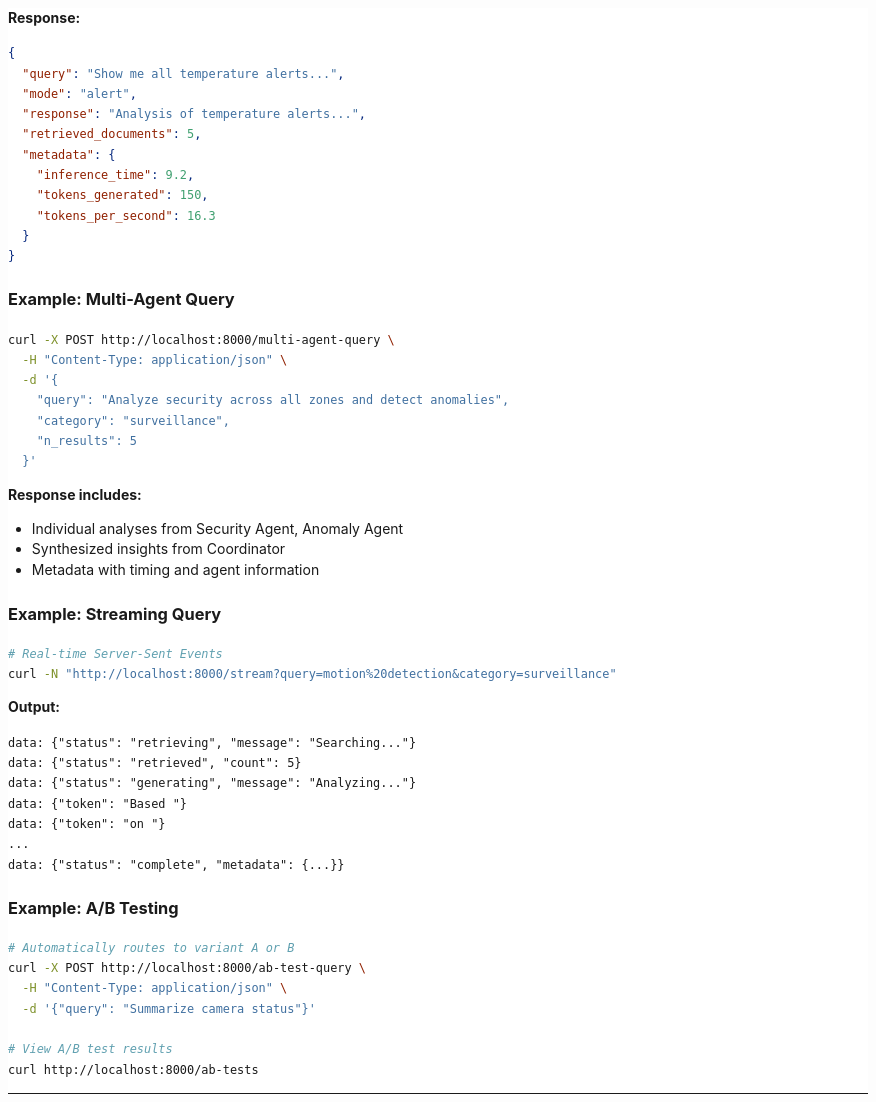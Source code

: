 **Response:**
```json
{
  "query": "Show me all temperature alerts...",
  "mode": "alert",
  "response": "Analysis of temperature alerts...",
  "retrieved_documents": 5,
  "metadata": {
    "inference_time": 9.2,
    "tokens_generated": 150,
    "tokens_per_second": 16.3
  }
}
```

### Example: Multi-Agent Query
```bash
curl -X POST http://localhost:8000/multi-agent-query \
  -H "Content-Type: application/json" \
  -d '{
    "query": "Analyze security across all zones and detect anomalies",
    "category": "surveillance",
    "n_results": 5
  }'
```

**Response includes:**
- Individual analyses from Security Agent, Anomaly Agent
- Synthesized insights from Coordinator
- Metadata with timing and agent information

### Example: Streaming Query
```bash
# Real-time Server-Sent Events
curl -N "http://localhost:8000/stream?query=motion%20detection&category=surveillance"
```

**Output:**
```
data: {"status": "retrieving", "message": "Searching..."}
data: {"status": "retrieved", "count": 5}
data: {"status": "generating", "message": "Analyzing..."}
data: {"token": "Based "}
data: {"token": "on "}
...
data: {"status": "complete", "metadata": {...}}
```

### Example: A/B Testing
```bash
# Automatically routes to variant A or B
curl -X POST http://localhost:8000/ab-test-query \
  -H "Content-Type: application/json" \
  -d '{"query": "Summarize camera status"}'

# View A/B test results
curl http://localhost:8000/ab-tests
```

---